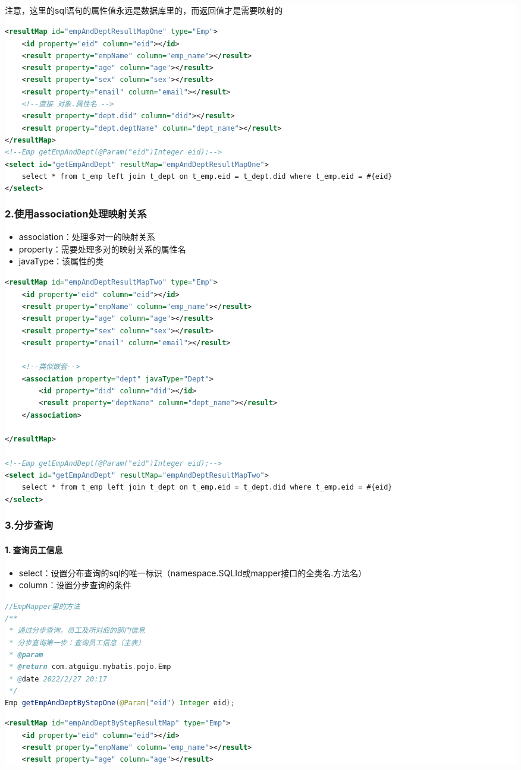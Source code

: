 ​	注意，这里的sql语句的属性值永远是数据库里的，而返回值才是需要映射的

```xml
<resultMap id="empAndDeptResultMapOne" type="Emp">
	<id property="eid" column="eid"></id>
	<result property="empName" column="emp_name"></result>
	<result property="age" column="age"></result>
	<result property="sex" column="sex"></result>
	<result property="email" column="email"></result>
    <!--直接 对象.属性名 -->
	<result property="dept.did" column="did"></result>
	<result property="dept.deptName" column="dept_name"></result>
</resultMap>
<!--Emp getEmpAndDept(@Param("eid")Integer eid);-->
<select id="getEmpAndDept" resultMap="empAndDeptResultMapOne">
	select * from t_emp left join t_dept on t_emp.eid = t_dept.did where t_emp.eid = #{eid}
</select>
```
### 2.使用association处理映射关系
- association：处理多对一的映射关系
- property：需要处理多对的映射关系的属性名
- javaType：该属性的类
```xml
<resultMap id="empAndDeptResultMapTwo" type="Emp">
	<id property="eid" column="eid"></id>
	<result property="empName" column="emp_name"></result>
	<result property="age" column="age"></result>
	<result property="sex" column="sex"></result>
	<result property="email" column="email"></result>
    
    <!--类似嵌套-->
	<association property="dept" javaType="Dept">
		<id property="did" column="did"></id>
		<result property="deptName" column="dept_name"></result>
	</association>
    
</resultMap>

<!--Emp getEmpAndDept(@Param("eid")Integer eid);-->
<select id="getEmpAndDept" resultMap="empAndDeptResultMapTwo">
	select * from t_emp left join t_dept on t_emp.eid = t_dept.did where t_emp.eid = #{eid}
</select>
```
### 3.分步查询

#### 1. 查询员工信息
- select：设置分布查询的sql的唯一标识（namespace.SQLId或mapper接口的全类名.方法名）
- column：设置分步查询的条件
```java
//EmpMapper里的方法
/**
 * 通过分步查询，员工及所对应的部门信息
 * 分步查询第一步：查询员工信息（主表）
 * @param  
 * @return com.atguigu.mybatis.pojo.Emp
 * @date 2022/2/27 20:17
 */
Emp getEmpAndDeptByStepOne(@Param("eid") Integer eid);
```
```xml
<resultMap id="empAndDeptByStepResultMap" type="Emp">
	<id property="eid" column="eid"></id>
	<result property="empName" column="emp_name"></result>
	<result property="age" column="age"></result>
```